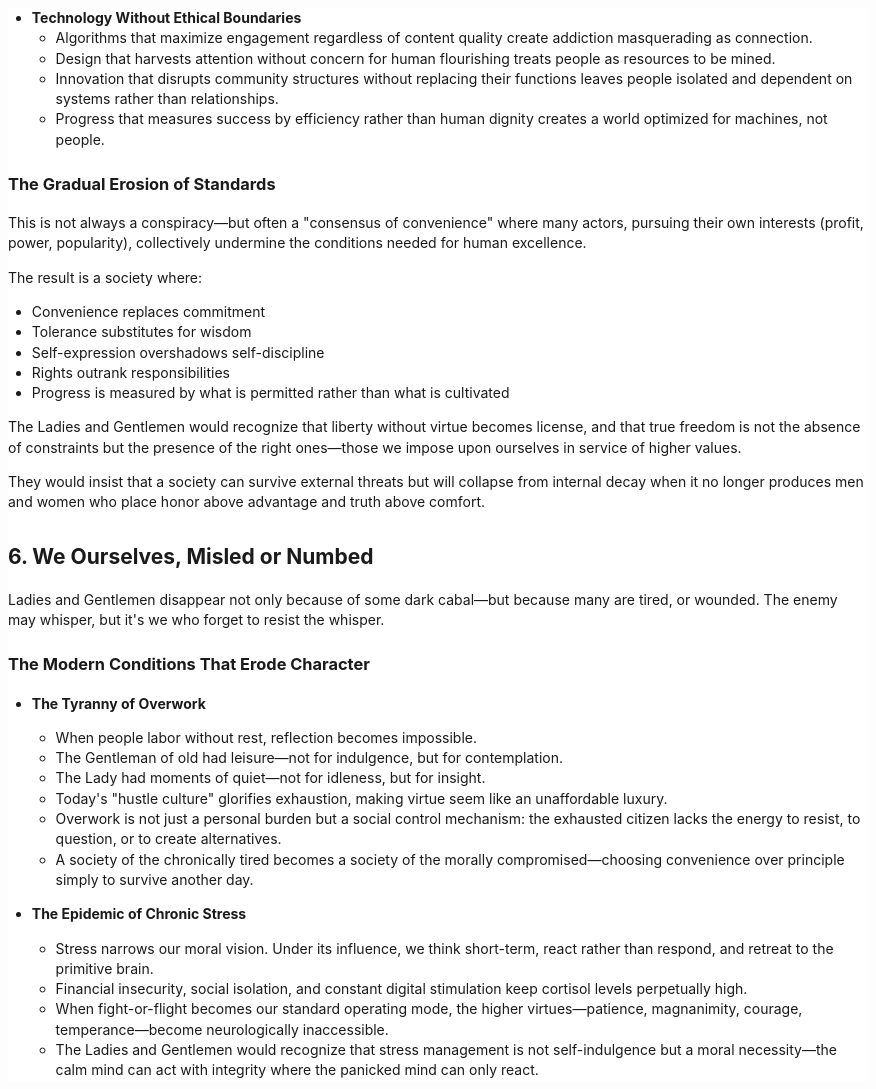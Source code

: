 - **Technology Without Ethical Boundaries**
  - Algorithms that maximize engagement regardless of content quality create addiction masquerading as connection.
  - Design that harvests attention without concern for human flourishing treats people as resources to be mined.
  - Innovation that disrupts community structures without replacing their functions leaves people isolated and dependent on systems rather than relationships.
  - Progress that measures success by efficiency rather than human dignity creates a world optimized for machines, not people.

### The Gradual Erosion of Standards

This is not always a conspiracy—but often a "consensus of convenience" where many actors, pursuing their own interests (profit, power, popularity), collectively undermine the conditions needed for human excellence.

The result is a society where:
- Convenience replaces commitment
- Tolerance substitutes for wisdom
- Self-expression overshadows self-discipline
- Rights outrank responsibilities
- Progress is measured by what is permitted rather than what is cultivated

The Ladies and Gentlemen would recognize that liberty without virtue becomes license, and that true freedom is not the absence of constraints but the presence of the right ones—those we impose upon ourselves in service of higher values.

They would insist that a society can survive external threats but will collapse from internal decay when it no longer produces men and women who place honor above advantage and truth above comfort.

## 6. We Ourselves, Misled or Numbed

Ladies and Gentlemen disappear not only because of some dark cabal—but because many are tired, or wounded. The enemy may whisper, but it's we who forget to resist the whisper.

### The Modern Conditions That Erode Character

- **The Tyranny of Overwork**
  - When people labor without rest, reflection becomes impossible.
  - The Gentleman of old had leisure—not for indulgence, but for contemplation.
  - The Lady had moments of quiet—not for idleness, but for insight.
  - Today's "hustle culture" glorifies exhaustion, making virtue seem like an unaffordable luxury.
  - Overwork is not just a personal burden but a social control mechanism: the exhausted citizen lacks the energy to resist, to question, or to create alternatives.
  - A society of the chronically tired becomes a society of the morally compromised—choosing convenience over principle simply to survive another day.

- **The Epidemic of Chronic Stress**
  - Stress narrows our moral vision. Under its influence, we think short-term, react rather than respond, and retreat to the primitive brain.
  - Financial insecurity, social isolation, and constant digital stimulation keep cortisol levels perpetually high.
  - When fight-or-flight becomes our standard operating mode, the higher virtues—patience, magnanimity, courage, temperance—become neurologically inaccessible.
  - The Ladies and Gentlemen would recognize that stress management is not self-indulgence but a moral necessity—the calm mind can act with integrity where the panicked mind can only react.
